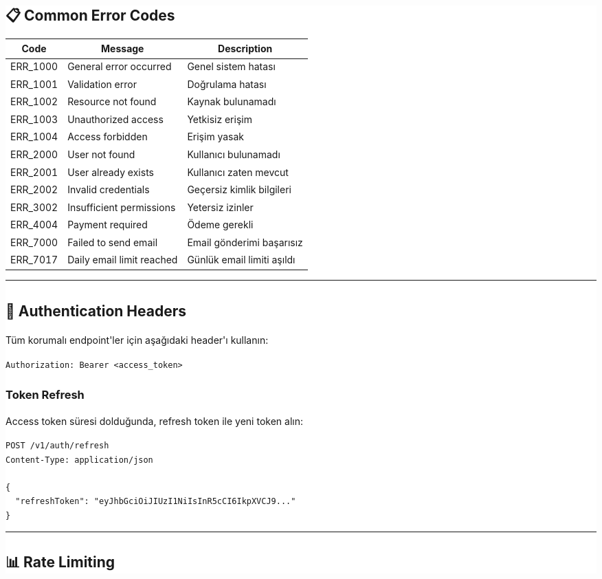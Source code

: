 
## 📋 Common Error Codes

| Code | Message | Description |
|------|---------|-------------|
| ERR_1000 | General error occurred | Genel sistem hatası |
| ERR_1001 | Validation error | Doğrulama hatası |
| ERR_1002 | Resource not found | Kaynak bulunamadı |
| ERR_1003 | Unauthorized access | Yetkisiz erişim |
| ERR_1004 | Access forbidden | Erişim yasak |
| ERR_2000 | User not found | Kullanıcı bulunamadı |
| ERR_2001 | User already exists | Kullanıcı zaten mevcut |
| ERR_2002 | Invalid credentials | Geçersiz kimlik bilgileri |
| ERR_3002 | Insufficient permissions | Yetersiz izinler |
| ERR_4004 | Payment required | Ödeme gerekli |
| ERR_7000 | Failed to send email | Email gönderimi başarısız |
| ERR_7017 | Daily email limit reached | Günlük email limiti aşıldı |

---

## 🔐 Authentication Headers

Tüm korumalı endpoint'ler için aşağıdaki header'ı kullanın:

```
Authorization: Bearer <access_token>
```

### Token Refresh
Access token süresi dolduğunda, refresh token ile yeni token alın:

```http
POST /v1/auth/refresh
Content-Type: application/json

{
  "refreshToken": "eyJhbGciOiJIUzI1NiIsInR5cCI6IkpXVCJ9..."
}
```

---

## 📊 Rate Limiting
